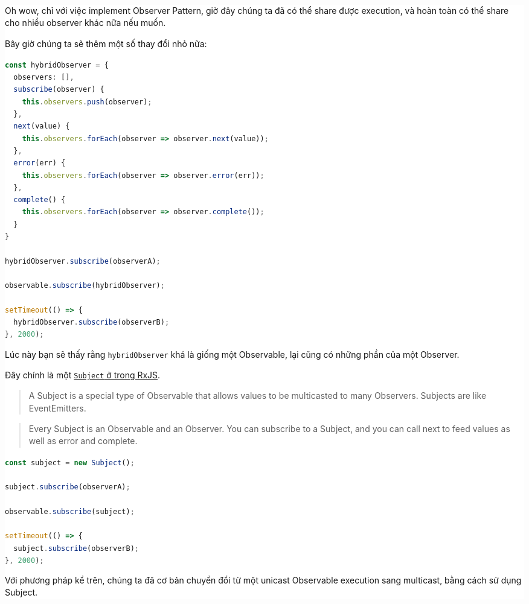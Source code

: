 Oh wow, chỉ với việc implement Observer Pattern, giờ đây chúng ta đã có thể share được execution, và hoàn toàn có thể share cho nhiều observer khác nữa nếu muốn.

Bây giờ chúng ta sẽ thêm một số thay đổi nhỏ nữa:

```ts
const hybridObserver = {
  observers: [],
  subscribe(observer) {
    this.observers.push(observer);
  },
  next(value) {
    this.observers.forEach(observer => observer.next(value));
  },
  error(err) {
    this.observers.forEach(observer => observer.error(err));
  },
  complete() {
    this.observers.forEach(observer => observer.complete());
  }
}

hybridObserver.subscribe(observerA);

observable.subscribe(hybridObserver);

setTimeout(() => {
  hybridObserver.subscribe(observerB);
}, 2000);
```

Lúc này bạn sẽ thấy rằng `hybridObserver` khá là giống một Observable, lại cũng có những phần của một Observer.

Đây chính là một [`Subject` ở trong RxJS](https://rxjs.dev/api/index/class/Subject).

> A Subject is a special type of Observable that allows values to be multicasted to many Observers. Subjects are like EventEmitters.

> Every Subject is an Observable and an Observer. You can subscribe to a Subject, and you can call next to feed values as well as error and complete.

```ts
const subject = new Subject();

subject.subscribe(observerA);

observable.subscribe(subject);

setTimeout(() => {
  subject.subscribe(observerB);
}, 2000);
```

Với phương pháp kể trên, chúng ta đã cơ bản chuyển đổi từ một unicast Observable execution sang multicast, bằng cách sử dụng Subject.
